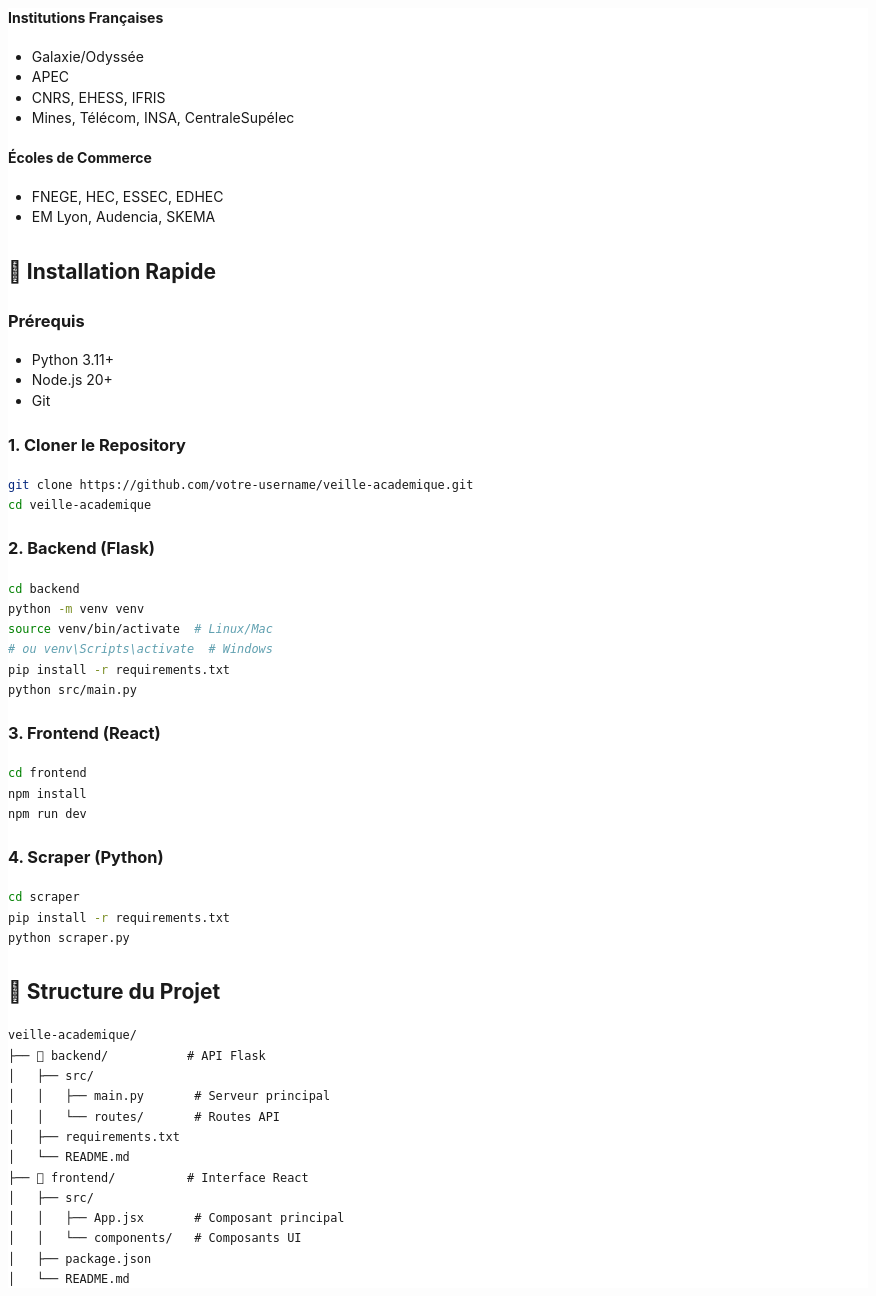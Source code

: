 #### Institutions Françaises
- Galaxie/Odyssée
- APEC
- CNRS, EHESS, IFRIS
- Mines, Télécom, INSA, CentraleSupélec

#### Écoles de Commerce
- FNEGE, HEC, ESSEC, EDHEC
- EM Lyon, Audencia, SKEMA

## 🚀 Installation Rapide

### Prérequis
- Python 3.11+
- Node.js 20+
- Git

### 1. Cloner le Repository
```bash
git clone https://github.com/votre-username/veille-academique.git
cd veille-academique
```

### 2. Backend (Flask)
```bash
cd backend
python -m venv venv
source venv/bin/activate  # Linux/Mac
# ou venv\Scripts\activate  # Windows
pip install -r requirements.txt
python src/main.py
```

### 3. Frontend (React)
```bash
cd frontend
npm install
npm run dev
```

### 4. Scraper (Python)
```bash
cd scraper
pip install -r requirements.txt
python scraper.py
```

## 📁 Structure du Projet

```
veille-academique/
├── 📂 backend/           # API Flask
│   ├── src/
│   │   ├── main.py       # Serveur principal
│   │   └── routes/       # Routes API
│   ├── requirements.txt
│   └── README.md
├── 📂 frontend/          # Interface React
│   ├── src/
│   │   ├── App.jsx       # Composant principal
│   │   └── components/   # Composants UI
│   ├── package.json
│   └── README.md
```